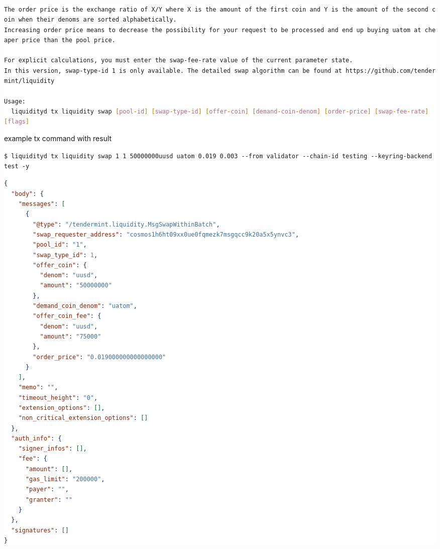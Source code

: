 ```bash  
The order price is the exchange ratio of X/Y where X is the amount of the first coin and Y is the amount of the second coin when their denoms are sorted alphabetically.
Increasing order price means to decrease the possibility for your request to be processed and end up buying uatom at cheaper price than the pool price.  

For explicit calculations, you must enter the swap-fee-rate value of the current parameter state.
In this version, swap-type-id 1 is only available. The detailed swap algorithm can be found at https://github.com/tendermint/liquidity

Usage:
  liquidityd tx liquidity swap [pool-id] [swap-type-id] [offer-coin] [demand-coin-denom] [order-price] [swap-fee-rate] [flags]
```

example tx command with result

`$ liquidityd tx liquidity swap 1 1 50000000uusd uatom 0.019 0.003 --from validator --chain-id testing --keyring-backend test -y`

```json
{
  "body": {
    "messages": [
      {
        "@type": "/tendermint.liquidity.MsgSwapWithinBatch",
        "swap_requester_address": "cosmos1h6ht09xx0ue0fqmezk7msgqcc9k20a5x5ynvc3",
        "pool_id": "1",
        "swap_type_id": 1,
        "offer_coin": {
          "denom": "uusd",
          "amount": "50000000"
        },
        "demand_coin_denom": "uatom",
        "offer_coin_fee": {
          "denom": "uusd",
          "amount": "75000"
        },
        "order_price": "0.019000000000000000"
      }
    ],
    "memo": "",
    "timeout_height": "0",
    "extension_options": [],
    "non_critical_extension_options": []
  },
  "auth_info": {
    "signer_infos": [],
    "fee": {
      "amount": [],
      "gas_limit": "200000",
      "payer": "",
      "granter": ""
    }
  },
  "signatures": []
}
```
